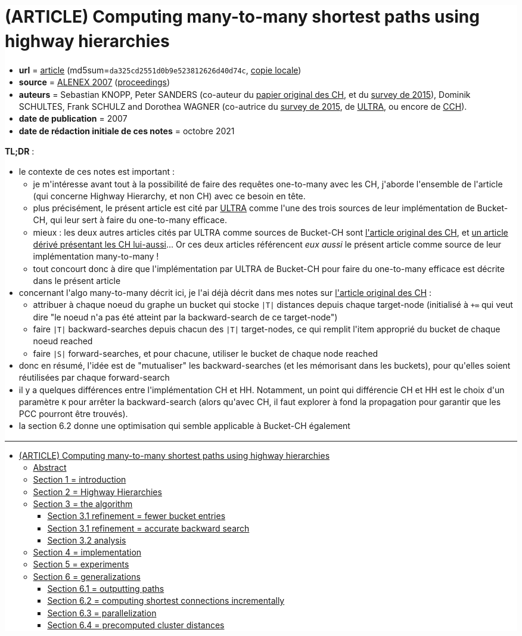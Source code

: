 # (ARTICLE) Computing many-to-many shortest paths using highway hierarchies

- **url** = [article](https://dl.acm.org/doi/10.5555/2791188.2791192) (md5sum=`da325cd2551d0b9e523812626d40d74c`, [copie locale](./LOCALCOPIES/2791188.2791192.pdf))
- **source** = [ALENEX 2007](https://archive.siam.org/meetings/alenex07/) ([proceedings](https://epubs.siam.org/doi/book/10.1137/1.9781611972870))
- **auteurs** = Sebastian KNOPP, Peter SANDERS (co-auteur du [papier original des CH](./2008-contraction-hierarchies.md), et du [survey de 2015](./2015-route-planning-in-transportation-networks.md)), Dominik SCHULTES, Frank SCHULZ and Dorothea WAGNER (co-autrice du [survey de 2015](./2015-route-planning-in-transportation-networks.md), de [ULTRA](./2019-ULTRA.md), ou encore de [CCH](./2014-customizable-contraction-hierarchies.md)).
- **date de publication** = 2007
- **date de rédaction initiale de ces notes** = octobre 2021

**TL;DR** :

- le contexte de ces notes est important :
    - je m'intéresse avant tout à la possibilité de faire des requêtes one-to-many avec les CH, j'aborde l'ensemble de l'article (qui concerne Highway Hierarchy, et non CH) avec ce besoin en tête.
    - plus précisément, le présent article est cité par [ULTRA](./2019-ULTRA.md) comme l'une des trois sources de leur implémentation de Bucket-CH, qui leur sert à faire du one-to-many efficace.
    - mieux : les deux autres articles cités par ULTRA comme sources de Bucket-CH sont [l'article original des CH](./2008-contraction-hierarchies.md), et [un article dérivé présentant les CH lui-aussi](./2012-exact-routing-in-large-road-networks-using-ch.md)... Or ces deux articles référencent _eux aussi_ le présent article comme source de leur implémentation many-to-many !
    - tout concourt donc à dire que l'implémentation par ULTRA de Bucket-CH pour faire du one-to-many efficace est décrite dans le présent article
- concernant l'algo many-to-many décrit ici, je l'ai déjà décrit dans mes notes sur [l'article original des CH](./2008-contraction-hierarchies.md) :
    - attribuer à chaque noeud du graphe un bucket qui stocke `|T|` distances depuis chaque target-node (initialisé à `+∞` qui veut dire "le noeud n'a pas été atteint par la backward-search de ce target-node")
    - faire `|T|` backward-searches depuis chacun des `|T|` target-nodes, ce qui remplit l'item approprié du bucket de chaque noeud reached
    - faire `|S|` forward-searches, et pour chacune, utiliser le bucket de chaque node reached 
- donc en résumé, l'idée est de "mutualiser" les backward-searches (et les mémorisant dans les buckets), pour qu'elles soient réutilisées par chaque forward-search
- il y a quelques différences entre l'implémentation CH et HH. Notamment, un point qui différencie CH et HH est le choix d'un paramètre `K` pour arrêter la backward-search (alors qu'avec CH, il faut explorer à fond la propagation pour garantir que les PCC pourront être trouvés).
- la section 6.2 donne une optimisation qui semble applicable à Bucket-CH également

----


* [(ARTICLE) Computing many-to-many shortest paths using highway hierarchies](#article-computing-many-to-many-shortest-paths-using-highway-hierarchies)
   * [Abstract](#abstract)
   * [Section 1 = introduction](#section-1--introduction)
   * [Section 2 = Highway Hierarchies](#section-2--highway-hierarchies)
   * [Section 3 = the algorithm](#section-3--the-algorithm)
      * [Section 3.1 refinement = fewer bucket entries](#section-31-refinement--fewer-bucket-entries)
      * [Section 3.1 refinement = accurate backward search](#section-31-refinement--accurate-backward-search)
      * [Section 3.2 analysis](#section-32-analysis)
   * [Section 4 = implementation](#section-4--implementation)
   * [Section 5 = experiments](#section-5--experiments)
   * [Section 6 = generalizations](#section-6--generalizations)
      * [Section 6.1 = outputting paths](#section-61--outputting-paths)
      * [Section 6.2 = computing shortest connections incrementally](#section-62--computing-shortest-connections-incrementally)
      * [Section 6.3 = parallelization](#section-63--parallelization)
      * [Section 6.4 = precomputed cluster distances](#section-64--precomputed-cluster-distances)